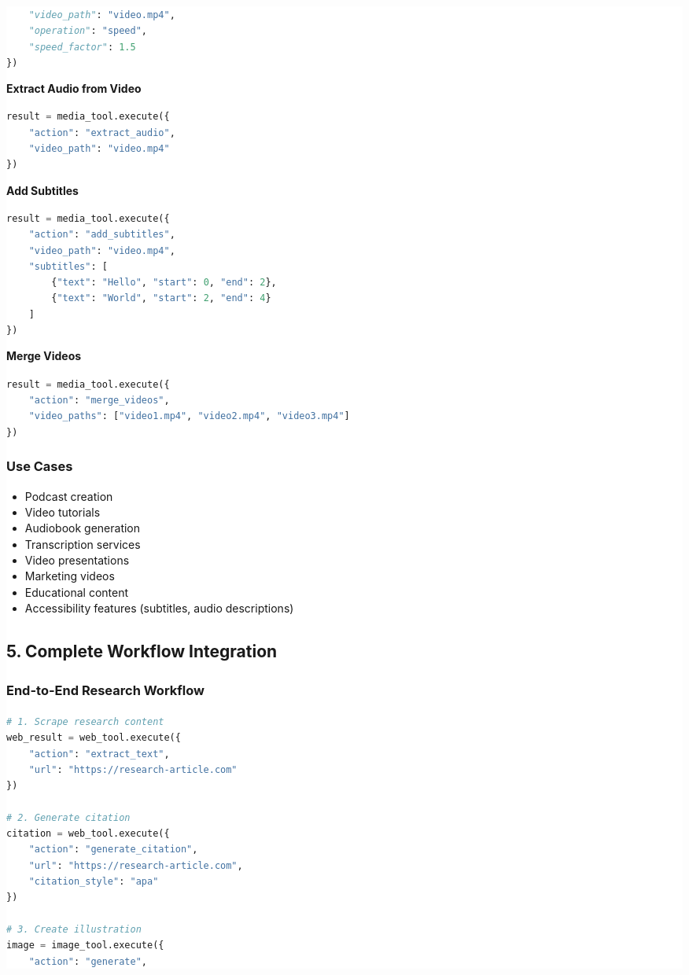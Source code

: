 ```python
    "video_path": "video.mp4",
    "operation": "speed",
    "speed_factor": 1.5
})
```

**Extract Audio from Video**
```python
result = media_tool.execute({
    "action": "extract_audio",
    "video_path": "video.mp4"
})
```

**Add Subtitles**
```python
result = media_tool.execute({
    "action": "add_subtitles",
    "video_path": "video.mp4",
    "subtitles": [
        {"text": "Hello", "start": 0, "end": 2},
        {"text": "World", "start": 2, "end": 4}
    ]
})
```

**Merge Videos**
```python
result = media_tool.execute({
    "action": "merge_videos",
    "video_paths": ["video1.mp4", "video2.mp4", "video3.mp4"]
})
```

### Use Cases
- Podcast creation
- Video tutorials
- Audiobook generation
- Transcription services
- Video presentations
- Marketing videos
- Educational content
- Accessibility features (subtitles, audio descriptions)

## 5. Complete Workflow Integration

### End-to-End Research Workflow

```python
# 1. Scrape research content
web_result = web_tool.execute({
    "action": "extract_text",
    "url": "https://research-article.com"
})

# 2. Generate citation
citation = web_tool.execute({
    "action": "generate_citation",
    "url": "https://research-article.com",
    "citation_style": "apa"
})

# 3. Create illustration
image = image_tool.execute({
    "action": "generate",
```
